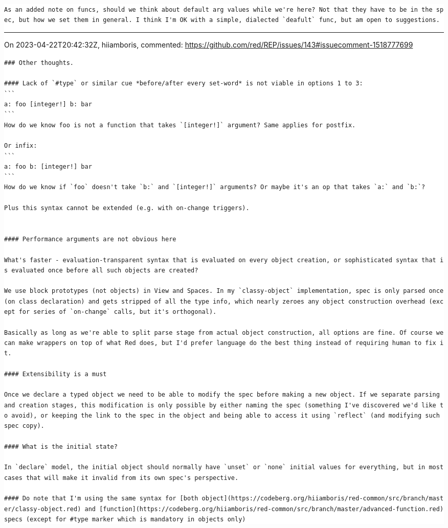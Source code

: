     As an added note on funcs, should we think about default arg values while we're here? Not that they have to be in the spec, but how we set them in general. I think I'm OK with a simple, dialected `deafult` func, but am open to suggestions.

--------------------------------------------------------------------------------

On 2023-04-22T20:42:32Z, hiiamboris, commented:
<https://github.com/red/REP/issues/143#issuecomment-1518777699>

    ### Other thoughts.
    
    #### Lack of `#type` or similar cue *before/after every set-word* is not viable in options 1 to 3:
    ```
    a: foo [integer!] b: bar
    ```
    How do we know foo is not a function that takes `[integer!]` argument? Same applies for postfix.
    
    Or infix:
    ```
    a: foo b: [integer!] bar 
    ```
    How do we know if `foo` doesn't take `b:` and `[integer!]` arguments? Or maybe it's an op that takes `a:` and `b:`?
    
    Plus this syntax cannot be extended (e.g. with on-change triggers).
    
    
    #### Performance arguments are not obvious here
    
    What's faster - evaluation-transparent syntax that is evaluated on every object creation, or sophisticated syntax that is evaluated once before all such objects are created?
    
    We use block prototypes (not objects) in View and Spaces. In my `classy-object` implementation, spec is only parsed once (on class declaration) and gets stripped of all the type info, which nearly zeroes any object construction overhead (except for series of `on-change` calls, but it's orthogonal).
    
    Basically as long as we're able to split parse stage from actual object construction, all options are fine. Of course we can make wrappers on top of what Red does, but I'd prefer language do the best thing instead of requiring human to fix it.
    
    #### Extensibility is a must
    
    Once we declare a typed object we need to be able to modify the spec before making a new object. If we separate parsing and creation stages, this modification is only possible by either naming the spec (something I've discovered we'd like to avoid), or keeping the link to the spec in the object and being able to access it using `reflect` (and modifying such spec copy).
    
    #### What is the initial state?
    
    In `declare` model, the initial object should normally have `unset` or `none` initial values for everything, but in most cases that will make it invalid from its own spec's perspective.
    
    #### Do note that I'm using the same syntax for [both object](https://codeberg.org/hiiamboris/red-common/src/branch/master/classy-object.red) and [function](https://codeberg.org/hiiamboris/red-common/src/branch/master/advanced-function.red) specs (except for #type marker which is mandatory in objects only)
    